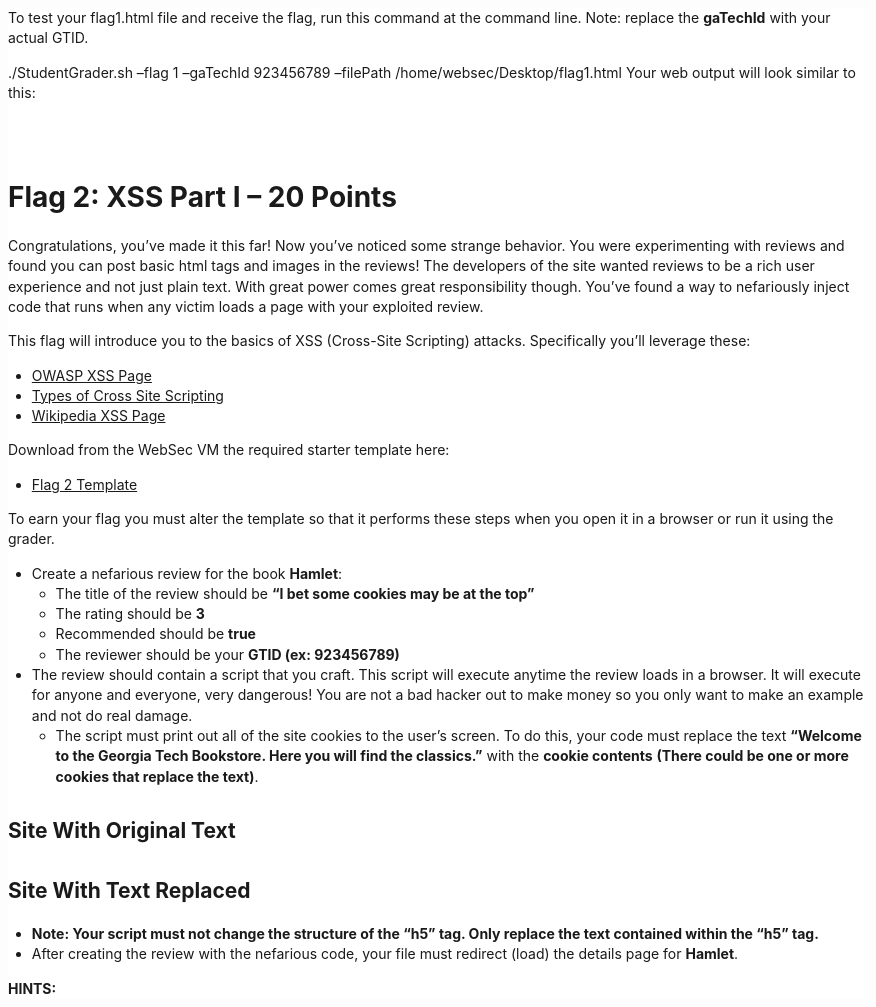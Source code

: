 To test your flag1.html file and receive the flag, run this command at the command line. Note: replace the <strong>gaTechId</strong> with your actual GTID.

./StudentGrader.sh –flag 1 –gaTechId 923456789 –filePath /home/websec/Desktop/flag1.html Your web output will look similar to this:

&nbsp;

<h1>Flag 2: XSS Part I – 20 Points</h1>
Congratulations, you’ve made it this far! Now you’ve noticed some strange behavior. You were experimenting with reviews and found you can post basic html tags and images in the reviews! The developers of the site wanted reviews to be a rich user experience and not just plain text. With great power comes great responsibility though. You’ve found a way to nefariously inject code that runs when any victim loads a page with your exploited review.

This flag will introduce you to the basics of XSS (Cross-Site Scripting) attacks. Specifically you’ll leverage these:

<ul>
<li><a href="https://owasp.org/www-community/attacks/xss/">OWASP XSS Pa</a><a href="https://owasp.org/www-community/attacks/xss/">g</a><a href="https://owasp.org/www-community/attacks/xss/">e</a></li>
<li><a href="https://owasp.org/www-community/Types_of_Cross-Site_Scripting">Types of Cross Site Scriptin</a><a href="https://owasp.org/www-community/Types_of_Cross-Site_Scripting">g</a></li>
<li><a href="https://en.wikipedia.org/wiki/Cross-site_scripting">Wikipedia XSS Pa</a><a href="https://en.wikipedia.org/wiki/Cross-site_scripting">g</a><a href="https://en.wikipedia.org/wiki/Cross-site_scripting">e</a></li>
</ul>
Download from the WebSec VM the required starter template here:

<ul>
<li><a href="http://localhost:7149/api/template/flag2">Fla</a><a href="http://localhost:7149/api/template/flag2">g</a><a href="http://localhost:7149/api/template/flag2"> 2 Template</a></li>
</ul>
To earn your flag you must alter the template so that it performs these steps when you open it in a browser or run it using the grader.

<ul>
<li>Create a nefarious review for the book <strong>Hamlet</strong>:
<ul>
<li>The title of the review should be <strong>“I bet some cookies may be at the top”</strong></li>
<li>The rating should be <strong>3</strong></li>
<li>Recommended should be <strong>true</strong></li>
<li>The reviewer should be your <strong>GTID (ex: 923456789)</strong></li>
</ul>
</li>
<li>The review should contain a script that you craft. This script will execute anytime the review loads in a browser. It will execute for anyone and everyone, very dangerous! You are not a bad hacker out to make money so you only want to make an example and not do real damage.
<ul>
<li>The script must print out all of the site cookies to the user’s screen. To do this, your code must replace the text <strong>“Welcome to the Georgia Tech Bookstore. Here you will find the classics.”</strong> with the <strong>cookie contents</strong> <strong>(There could be one or more cookies that replace the text)</strong>.</li>
</ul>
</li>
</ul>
<h2>Site With Original Text</h2>
<h2>Site With Text Replaced</h2>
<ul>
<li><strong>Note: Your script must not change the structure of the “h5” tag. Only replace the text contained within the “h5” tag.</strong></li>
<li>After creating the review with the nefarious code, your file must redirect (load) the details page for <strong>Hamlet</strong>.</li>
</ul>
<strong>HINTS:</strong>
